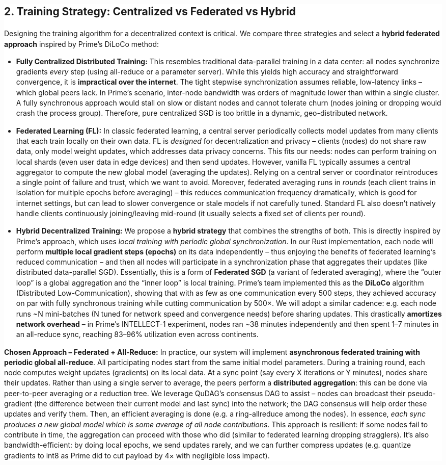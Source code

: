 ## 2. Training Strategy: Centralized vs Federated vs Hybrid

Designing the training algorithm for a decentralized context is critical. We compare three strategies and select a **hybrid federated approach** inspired by Prime’s DiLoCo method:

* **Fully Centralized Distributed Training:** This resembles traditional data-parallel training in a data center: all nodes synchronize gradients *every* step (using all-reduce or a parameter server). While this yields high accuracy and straightforward convergence, it is **impractical over the internet**. The tight stepwise synchronization assumes reliable, low-latency links – which global peers lack. In Prime’s scenario, inter-node bandwidth was orders of magnitude lower than within a single cluster. A fully synchronous approach would stall on slow or distant nodes and cannot tolerate churn (nodes joining or dropping would crash the process group). Therefore, pure centralized SGD is too brittle in a dynamic, geo-distributed network.

* **Federated Learning (FL):** In classic federated learning, a central server periodically collects model updates from many clients that each train locally on their own data. FL is *designed* for decentralization and privacy – clients (nodes) do not share raw data, only model weight updates, which addresses data privacy concerns. This fits our needs: nodes can perform training on local shards (even user data in edge devices) and then send updates. However, vanilla FL typically assumes a central aggregator to compute the new global model (averaging the updates). Relying on a central server or coordinator reintroduces a single point of failure and trust, which we want to avoid. Moreover, federated averaging runs in *rounds* (each client trains in isolation for multiple epochs before averaging) – this reduces communication frequency dramatically, which is good for internet settings, but can lead to slower convergence or stale models if not carefully tuned. Standard FL also doesn’t natively handle clients continuously joining/leaving mid-round (it usually selects a fixed set of clients per round).

* **Hybrid Decentralized Training:** We propose a **hybrid strategy** that combines the strengths of both. This is directly inspired by Prime’s approach, which uses *local training with periodic global synchronization*. In our Rust implementation, each node will perform **multiple local gradient steps (epochs)** on its data independently – thus enjoying the benefits of federated learning’s reduced communication – and then all nodes will participate in a synchronization phase that aggregates their updates (like distributed data-parallel SGD). Essentially, this is a form of **Federated SGD** (a variant of federated averaging), where the “outer loop” is a global aggregation and the “inner loop” is local training. Prime’s team implemented this as the **DiLoCo** algorithm (Distributed Low-Communication), showing that with as few as one communication every 500 steps, they achieved accuracy on par with fully synchronous training while cutting communication by 500×. We will adopt a similar cadence: e.g. each node runs \~N mini-batches (N tuned for network speed and convergence needs) before sharing updates. This drastically **amortizes network overhead** – in Prime’s INTELLECT-1 experiment, nodes ran \~38 minutes independently and then spent 1–7 minutes in an all-reduce sync, reaching 83–96% utilization even across continents.

**Chosen Approach – Federated + All-Reduce:** In practice, our system will implement **asynchronous federated training with periodic global all-reduce**. All participating nodes start from the same initial model parameters. During a training round, each node computes weight updates (gradients) on its local data. At a sync point (say every X iterations or Y minutes), nodes share their updates. Rather than using a single server to average, the peers perform a **distributed aggregation**: this can be done via peer-to-peer averaging or a reduction tree. We leverage QuDAG’s consensus DAG to assist – nodes can broadcast their pseudo-gradient (the difference between their current model and last sync) into the network; the DAG consensus will help order these updates and verify them. Then, an efficient averaging is done (e.g. a ring-allreduce among the nodes). In essence, *each sync produces a new global model which is some average of all node contributions*. This approach is resilient: if some nodes fail to contribute in time, the aggregation can proceed with those who did (similar to federated learning dropping stragglers). It’s also bandwidth-efficient: by doing local epochs, we send updates rarely, and we can further compress updates (e.g. quantize gradients to int8 as Prime did to cut payload by 4× with negligible loss impact).
